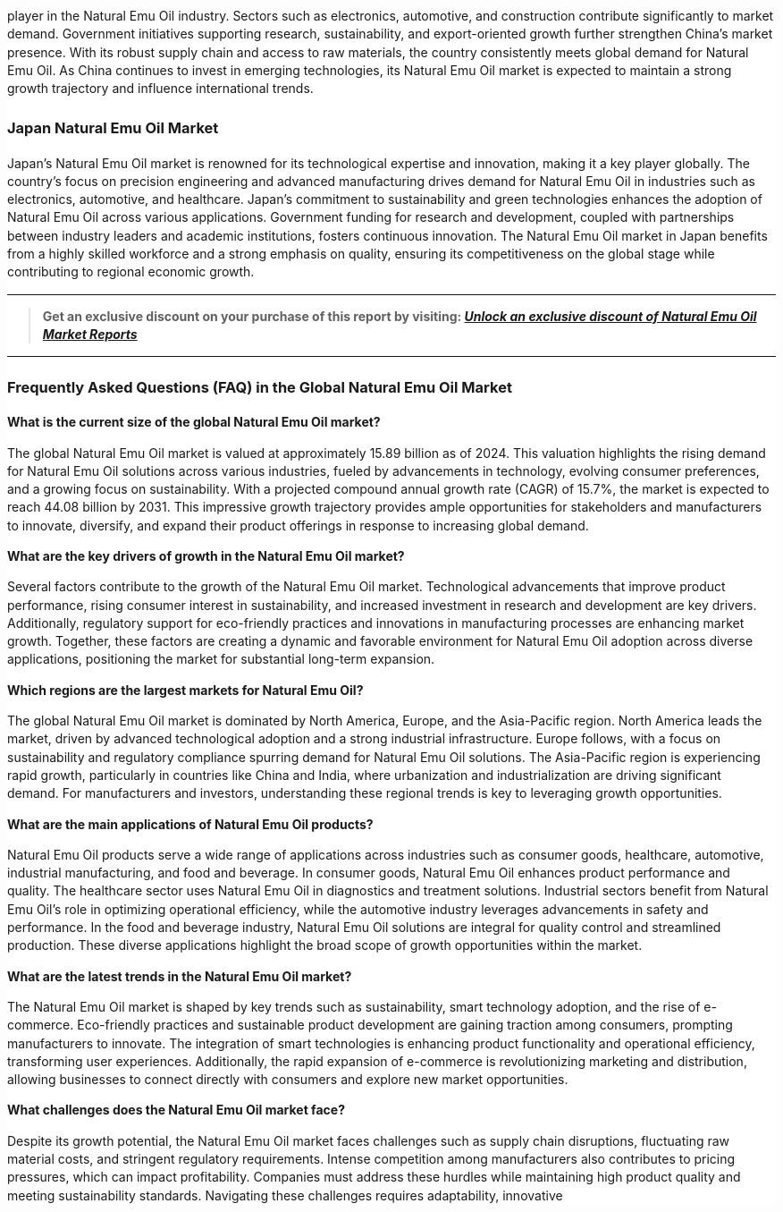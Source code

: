 player in the Natural Emu Oil industry. Sectors such as electronics, automotive, and construction contribute significantly to market demand. Government initiatives supporting research, sustainability, and export-oriented growth further strengthen China&rsquo;s market presence. With its robust supply chain and access to raw materials, the country consistently meets global demand for Natural Emu Oil. As China continues to invest in emerging technologies, its Natural Emu Oil market is expected to maintain a strong growth trajectory and influence international trends.</p><h3>Japan Natural Emu Oil Market</h3><p>Japan&rsquo;s Natural Emu Oil market is renowned for its technological expertise and innovation, making it a key player globally. The country&rsquo;s focus on precision engineering and advanced manufacturing drives demand for Natural Emu Oil in industries such as electronics, automotive, and healthcare. Japan&rsquo;s commitment to sustainability and green technologies enhances the adoption of Natural Emu Oil across various applications. Government funding for research and development, coupled with partnerships between industry leaders and academic institutions, fosters continuous innovation. The Natural Emu Oil market in Japan benefits from a highly skilled workforce and a strong emphasis on quality, ensuring its competitiveness on the global stage while contributing to regional economic growth.</p><hr /><blockquote><p><strong>Get an exclusive discount on your purchase of this report by visiting: <em><a href="://marketresearchpulse.com/ask-for-discount/22540?utm_source=Github&amp;utm_medium=019">Unlock an exclusive discount of Natural Emu Oil Market Reports</a></em>&nbsp;</strong></p></blockquote><hr /><h3>Frequently Asked Questions (FAQ) in the Global Natural Emu Oil Market</h3><p><strong>What is the current size of the global Natural Emu Oil market?</strong></p><p>The global Natural Emu Oil market is valued at approximately 15.89 billion as of 2024. This valuation highlights the rising demand for Natural Emu Oil solutions across various industries, fueled by advancements in technology, evolving consumer preferences, and a growing focus on sustainability. With a projected compound annual growth rate (CAGR) of 15.7%, the market is expected to reach 44.08 billion by 2031. This impressive growth trajectory provides ample opportunities for stakeholders and manufacturers to innovate, diversify, and expand their product offerings in response to increasing global demand.</p><p><strong>What are the key drivers of growth in the Natural Emu Oil market?</strong></p><p>Several factors contribute to the growth of the Natural Emu Oil market. Technological advancements that improve product performance, rising consumer interest in sustainability, and increased investment in research and development are key drivers. Additionally, regulatory support for eco-friendly practices and innovations in manufacturing processes are enhancing market growth. Together, these factors are creating a dynamic and favorable environment for Natural Emu Oil adoption across diverse applications, positioning the market for substantial long-term expansion.</p><p><strong>Which regions are the largest markets for Natural Emu Oil?</strong></p><p>The global Natural Emu Oil market is dominated by North America, Europe, and the Asia-Pacific region. North America leads the market, driven by advanced technological adoption and a strong industrial infrastructure. Europe follows, with a focus on sustainability and regulatory compliance spurring demand for Natural Emu Oil solutions. The Asia-Pacific region is experiencing rapid growth, particularly in countries like China and India, where urbanization and industrialization are driving significant demand. For manufacturers and investors, understanding these regional trends is key to leveraging growth opportunities.</p><p><strong>What are the main applications of Natural Emu Oil products?</strong></p><p>Natural Emu Oil products serve a wide range of applications across industries such as consumer goods, healthcare, automotive, industrial manufacturing, and food and beverage. In consumer goods, Natural Emu Oil enhances product performance and quality. The healthcare sector uses Natural Emu Oil in diagnostics and treatment solutions. Industrial sectors benefit from Natural Emu Oil&rsquo;s role in optimizing operational efficiency, while the automotive industry leverages advancements in safety and performance. In the food and beverage industry, Natural Emu Oil solutions are integral for quality control and streamlined production. These diverse applications highlight the broad scope of growth opportunities within the market.</p><p><strong>What are the latest trends in the Natural Emu Oil market?</strong></p><p>The Natural Emu Oil market is shaped by key trends such as sustainability, smart technology adoption, and the rise of e-commerce. Eco-friendly practices and sustainable product development are gaining traction among consumers, prompting manufacturers to innovate. The integration of smart technologies is enhancing product functionality and operational efficiency, transforming user experiences. Additionally, the rapid expansion of e-commerce is revolutionizing marketing and distribution, allowing businesses to connect directly with consumers and explore new market opportunities.</p><p><strong>What challenges does the Natural Emu Oil market face?</strong></p><p>Despite its growth potential, the Natural Emu Oil market faces challenges such as supply chain disruptions, fluctuating raw material costs, and stringent regulatory requirements. Intense competition among manufacturers also contributes to pricing pressures, which can impact profitability. Companies must address these hurdles while maintaining high product quality and meeting sustainability standards. Navigating these challenges requires adaptability, innovative
